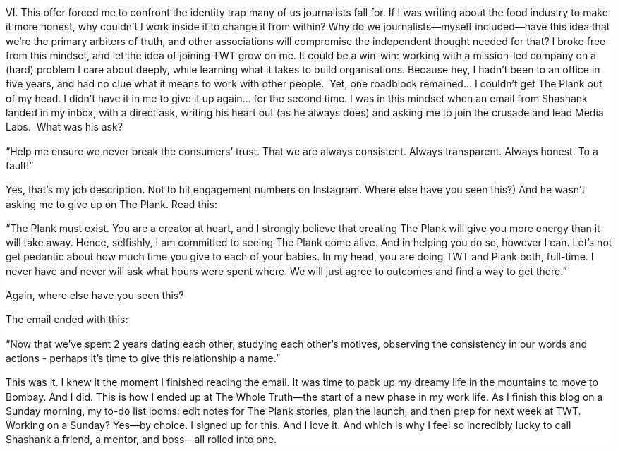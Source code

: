 VI.
This offer forced me to confront the identity trap many of us
journalists fall for. If I was writing about the food industry to make
it more honest, why couldn’t I work inside it to change it from within?
Why do we journalists—myself included—have this idea that we’re the
primary arbiters of truth, and other associations will compromise the
independent thought needed for that?
I broke free from this mindset, and let the idea of joining TWT grow
on me. It could be a win-win: working with a mission-led company on a
(hard) problem I care about deeply, while learning what it takes to
build organisations. Because hey, I hadn’t been to an office in five
years, and had no clue what it means to work with other people. 
Yet, one roadblock remained… I couldn’t get The Plank out of my head.
I didn’t have it in me to give it up again… for the second time.
I was in this mindset when an email from Shashank landed in my inbox,
with a direct ask, writing his heart out (as he always does) and asking
me to join the crusade and lead Media Labs. 
What was his ask?

> 
“Help me ensure we never break the consumers’ trust. That we are
always consistent. Always transparent. Always honest. To a
fault!” 

Yes, that’s my job description. Not to hit engagement numbers on
Instagram. Where else have you seen this?)
And he wasn’t asking me to give up on The Plank. Read this:

> 
“The Plank must exist. You are a creator at heart, and I strongly
believe that creating The Plank will give you more energy than it will
take away. Hence, selfishly, I am committed to seeing The Plank come
alive. And in helping you do so, however I can.
Let’s not get pedantic about how much time you give to each of
your babies. In my head, you are doing TWT and Plank both, full-time. I
never have and never will ask what hours were spent where. We will just
agree to outcomes and find a way to get there.”

Again, where else have you seen this?

The email ended with this:

> 
“Now that we’ve spent 2 years dating each other, studying each
other’s motives, observing the consistency in our words and actions -
perhaps it’s time to give this relationship a name.”

This was it. I knew it the moment I finished reading the email. It
was time to pack up my dreamy life in the mountains to move to Bombay.
And I did.
This is how I ended up at The Whole Truth—the start of a new phase in
my work life. As I finish this blog on a Sunday morning, my to-do list
looms: edit notes for The Plank stories, plan the launch, and then prep
for next week at TWT. 
Working on a Sunday? Yes—by choice. I signed up for this. And I love
it. And which is why I feel so incredibly lucky to call Shashank a
friend, a mentor, and boss—all rolled into one. 

